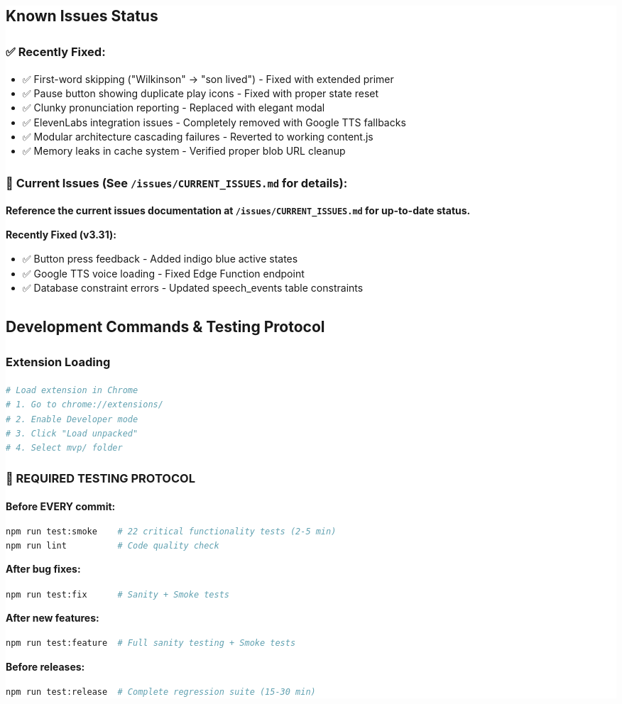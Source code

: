 ## Known Issues Status
### ✅ **Recently Fixed:**
- ✅ First-word skipping ("Wilkinson" → "son lived") - Fixed with extended primer
- ✅ Pause button showing duplicate play icons - Fixed with proper state reset  
- ✅ Clunky pronunciation reporting - Replaced with elegant modal
- ✅ ElevenLabs integration issues - Completely removed with Google TTS fallbacks
- ✅ Modular architecture cascading failures - Reverted to working content.js
- ✅ Memory leaks in cache system - Verified proper blob URL cleanup

### 🔧 **Current Issues (See `/issues/CURRENT_ISSUES.md` for details):**
**Reference the current issues documentation at `/issues/CURRENT_ISSUES.md` for up-to-date status.**

**Recently Fixed (v3.31):**
- ✅ Button press feedback - Added indigo blue active states
- ✅ Google TTS voice loading - Fixed Edge Function endpoint  
- ✅ Database constraint errors - Updated speech_events table constraints

## Development Commands & Testing Protocol

### Extension Loading
```bash
# Load extension in Chrome
# 1. Go to chrome://extensions/
# 2. Enable Developer mode
# 3. Click "Load unpacked"
# 4. Select mvp/ folder
```

### 🧪 REQUIRED TESTING PROTOCOL

**Before EVERY commit:**
```bash
npm run test:smoke    # 22 critical functionality tests (2-5 min)
npm run lint          # Code quality check
```

**After bug fixes:**
```bash
npm run test:fix      # Sanity + Smoke tests
```

**After new features:**
```bash
npm run test:feature  # Full sanity testing + Smoke tests
```

**Before releases:**
```bash
npm run test:release  # Complete regression suite (15-30 min)
```
